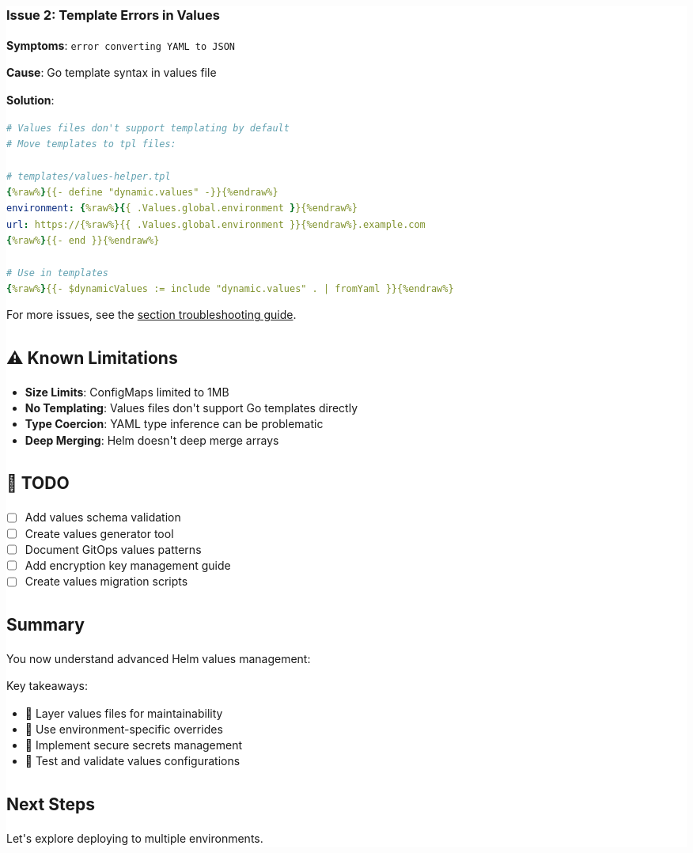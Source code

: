 ### Issue 2: Template Errors in Values

**Symptoms**: `error converting YAML to JSON`

**Cause**: Go template syntax in values file

**Solution**:

```yaml
# Values files don't support templating by default
# Move templates to tpl files:

# templates/values-helper.tpl
{%raw%}{{- define "dynamic.values" -}}{%endraw%}
environment: {%raw%}{{ .Values.global.environment }}{%endraw%}
url: https://{%raw%}{{ .Values.global.environment }}{%endraw%}.example.com
{%raw%}{{- end }}{%endraw%}

# Use in templates
{%raw%}{{- $dynamicValues := include "dynamic.values" . | fromYaml }}{%endraw%}
```

For more issues, see the [section troubleshooting guide](./troubleshooting.md).

## ⚠️ Known Limitations

- **Size Limits**: ConfigMaps limited to 1MB
- **No Templating**: Values files don't support Go templates directly
- **Type Coercion**: YAML type inference can be problematic
- **Deep Merging**: Helm doesn't deep merge arrays

## 📝 TODO

- [ ] Add values schema validation
- [ ] Create values generator tool
- [ ] Document GitOps values patterns
- [ ] Add encryption key management guide
- [ ] Create values migration scripts

## Summary

You now understand advanced Helm values management:

Key takeaways:

- 🔑 Layer values files for maintainability
- 🔑 Use environment-specific overrides
- 🔑 Implement secure secrets management
- 🔑 Test and validate values configurations

## Next Steps

Let's explore deploying to multiple environments.
